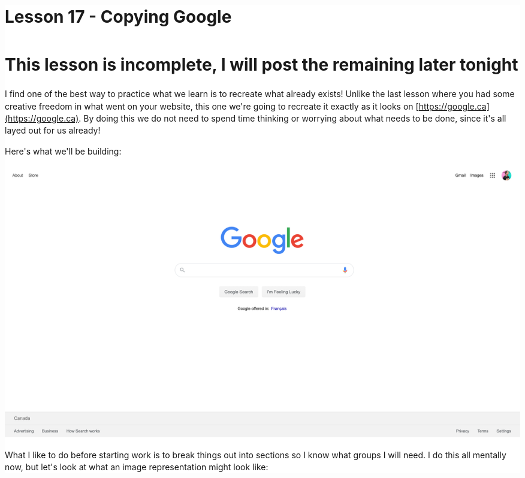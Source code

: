# Lesson 17 - Copying Google

# This lesson is incomplete, I will post the remaining later tonight

I find one of the best way to practice what we learn is to recreate what already exists! Unlike the last lesson where you had some creative freedom in what went on your website, this one we're going to recreate it exactly as it looks on [https://google.ca](https://google.ca). By doing this we do not need to spend time thinking or worrying about what needs to be done, since it's all layed out for us already!

Here's what we'll be building:

![Google.ca homepage](google-ca.png)

What I like to do before starting work is to break things out into sections so I know what groups I will need. I do this all mentally now, but let's look at what an image representation might look like:
